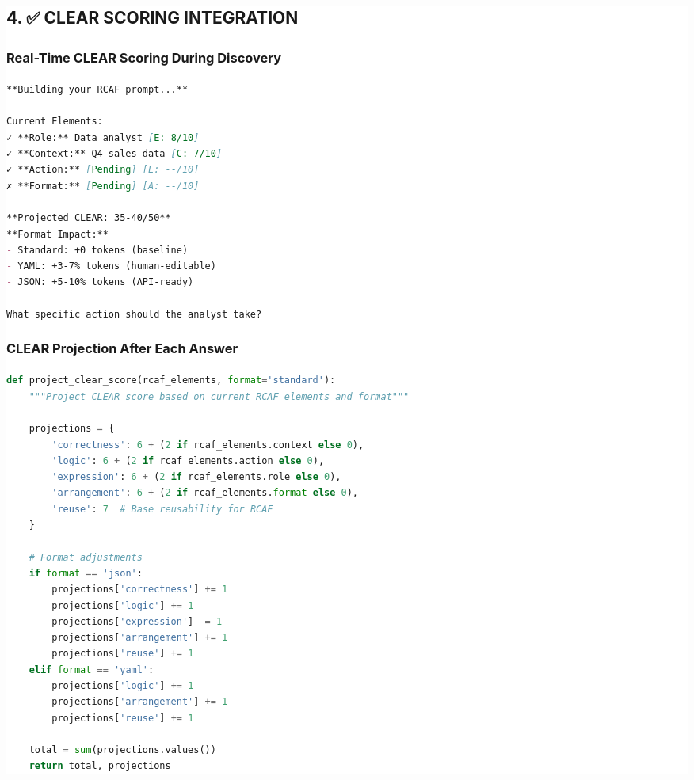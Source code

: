 
<a id="-clear-scoring-integration"></a>

## 4. ✅ CLEAR SCORING INTEGRATION

### Real-Time CLEAR Scoring During Discovery

```markdown
**Building your RCAF prompt...**

Current Elements:
✓ **Role:** Data analyst [E: 8/10]
✓ **Context:** Q4 sales data [C: 7/10]
✓ **Action:** [Pending] [L: --/10]
✗ **Format:** [Pending] [A: --/10]

**Projected CLEAR: 35-40/50**
**Format Impact:**
- Standard: +0 tokens (baseline)
- YAML: +3-7% tokens (human-editable)
- JSON: +5-10% tokens (API-ready)

What specific action should the analyst take?
```

### CLEAR Projection After Each Answer

```python
def project_clear_score(rcaf_elements, format='standard'):
    """Project CLEAR score based on current RCAF elements and format"""
    
    projections = {
        'correctness': 6 + (2 if rcaf_elements.context else 0),
        'logic': 6 + (2 if rcaf_elements.action else 0),
        'expression': 6 + (2 if rcaf_elements.role else 0),
        'arrangement': 6 + (2 if rcaf_elements.format else 0),
        'reuse': 7  # Base reusability for RCAF
    }
    
    # Format adjustments
    if format == 'json':
        projections['correctness'] += 1
        projections['logic'] += 1
        projections['expression'] -= 1
        projections['arrangement'] += 1
        projections['reuse'] += 1
    elif format == 'yaml':
        projections['logic'] += 1
        projections['arrangement'] += 1
        projections['reuse'] += 1
    
    total = sum(projections.values())
    return total, projections
```
